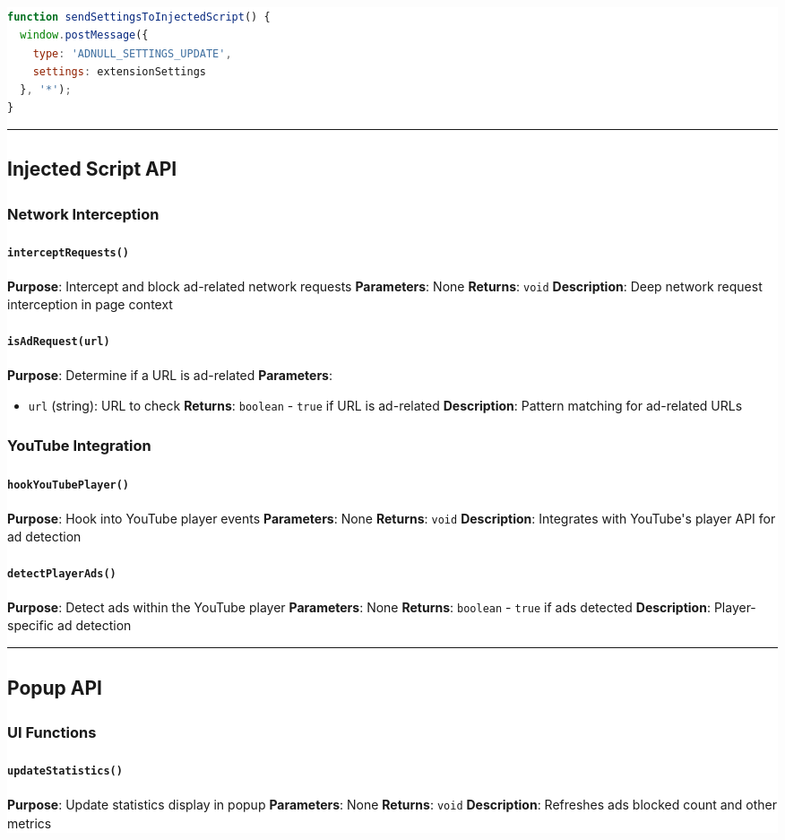 ```javascript
function sendSettingsToInjectedScript() {
  window.postMessage({
    type: 'ADNULL_SETTINGS_UPDATE',
    settings: extensionSettings
  }, '*');
}
```

---

## Injected Script API

### Network Interception

#### `interceptRequests()`
**Purpose**: Intercept and block ad-related network requests
**Parameters**: None
**Returns**: `void`
**Description**: Deep network request interception in page context

#### `isAdRequest(url)`
**Purpose**: Determine if a URL is ad-related
**Parameters**:
- `url` (string): URL to check
**Returns**: `boolean` - `true` if URL is ad-related
**Description**: Pattern matching for ad-related URLs

### YouTube Integration

#### `hookYouTubePlayer()`
**Purpose**: Hook into YouTube player events
**Parameters**: None
**Returns**: `void`
**Description**: Integrates with YouTube's player API for ad detection

#### `detectPlayerAds()`
**Purpose**: Detect ads within the YouTube player
**Parameters**: None
**Returns**: `boolean` - `true` if ads detected
**Description**: Player-specific ad detection

---

## Popup API

### UI Functions

#### `updateStatistics()`
**Purpose**: Update statistics display in popup
**Parameters**: None
**Returns**: `void`
**Description**: Refreshes ads blocked count and other metrics
